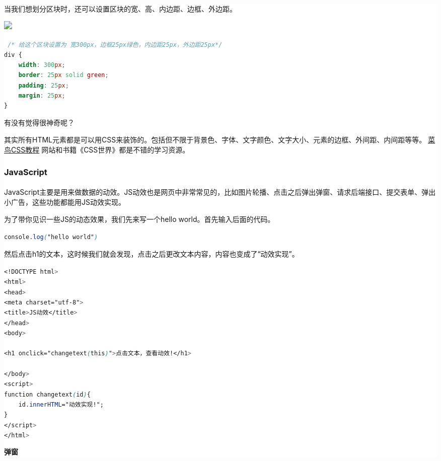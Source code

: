 当我们想划分区块时，还可以设置区块的宽、高、内边距、边框、外边距。

![](https://static001.geekbang.org/resource/image/0y/17/0yya689b7297dcb80d659499ab732617.jpg?wh=2071x1135)

```css
 /* 给这个区块设置为 宽300px，边框25px绿色，内边距25px，外边距25px*/
div {
    width: 300px;
    border: 25px solid green;
    padding: 25px;
    margin: 25px;
}

```

有没有觉得很神奇呢？

其实所有HTML元素都是可以用CSS来装饰的。包括但不限于背景色、字体、文字颜色、文字大小、元素的边框、外间距、内间距等等。 [菜鸟CSS教程](https://www.runoob.com/css/css-tutorial.html) 网站和书籍《CSS世界》都是不错的学习资源。

### JavaScript

JavaScript主要是用来做数据的动效。JS动效也是网页中非常常见的，比如图片轮播、点击之后弹出弹窗、请求后端接口、提交表单、弹出小广告，这些功能都能用JS动效实现。

为了带你见识一些JS的动态效果，我们先来写一个hello world。首先输入后面的代码。

```css
console.log("hello world")

```

然后点击h1的文本，这时候我们就会发现，点击之后更改文本内容，内容也变成了“动效实现”。

```css
<!DOCTYPE html>
<html>
<head>
<meta charset="utf-8">
<title>JS动效</title>
</head>
<body>

<h1 onclick="changetext(this)">点击文本，查看动效!</h1>

</body>
<script>
function changetext(id){
	id.innerHTML="动效实现!";
}
</script>
</html>

```

**弹窗**
